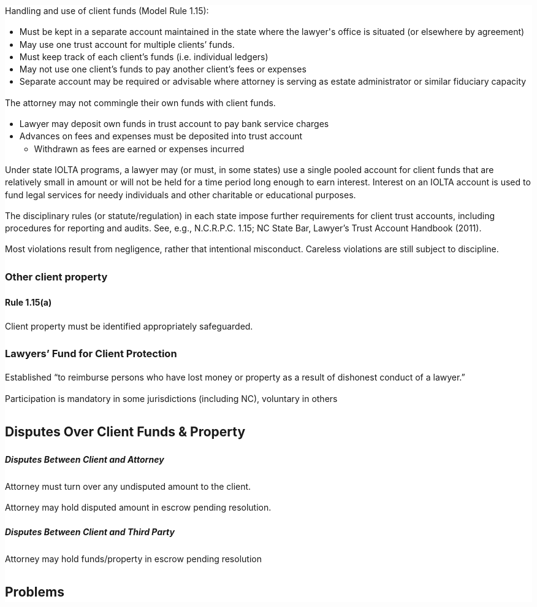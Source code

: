 Handling and use of client funds (Model Rule 1.15): 

- Must be kept in a separate account maintained in the state where the lawyer's office is situated (or elsewhere by agreement)
- May use one trust account for multiple clients’ funds.
- Must keep track of each client’s funds (i.e. individual ledgers)
- May not use one client’s funds to pay another client’s fees or expenses
- Separate account may be required or advisable where attorney is serving as estate administrator or similar fiduciary capacity 

The attorney may not commingle their own funds with client funds. 

- Lawyer may deposit own funds in trust account to pay bank service charges
- Advances on fees and expenses must be deposited into trust account 
  - Withdrawn as fees are earned or expenses incurred

Under state IOLTA programs, a lawyer may (or must, in some states) use a single pooled account for client funds that are relatively small in amount or will not be held for a time period long enough to earn interest. Interest on an IOLTA account is used to fund legal services for needy individuals and other charitable or educational purposes. 

The disciplinary rules (or statute/regulation) in each state impose further requirements for client trust accounts, including procedures for reporting and audits. See, e.g., N.C.R.P.C. 1.15; NC State Bar, Lawyer’s Trust Account Handbook (2011). 

Most violations result from negligence, rather that intentional misconduct. Careless violations are still subject to discipline.

### Other client property

#### Rule 1.15(a)

Client property must be identified appropriately safeguarded. 

### Lawyers’ Fund for Client Protection

Established “to reimburse persons who have lost money or property as a result of dishonest conduct of a lawyer.”

Participation is mandatory in some jurisdictions (including NC), voluntary in others

## Disputes Over Client Funds & Property

##### Disputes Between Client and Attorney

Attorney must turn over any undisputed amount to the client.

Attorney may hold disputed amount in escrow pending resolution.

##### Disputes Between Client and Third Party

Attorney may hold funds/property in escrow pending resolution

## Problems
